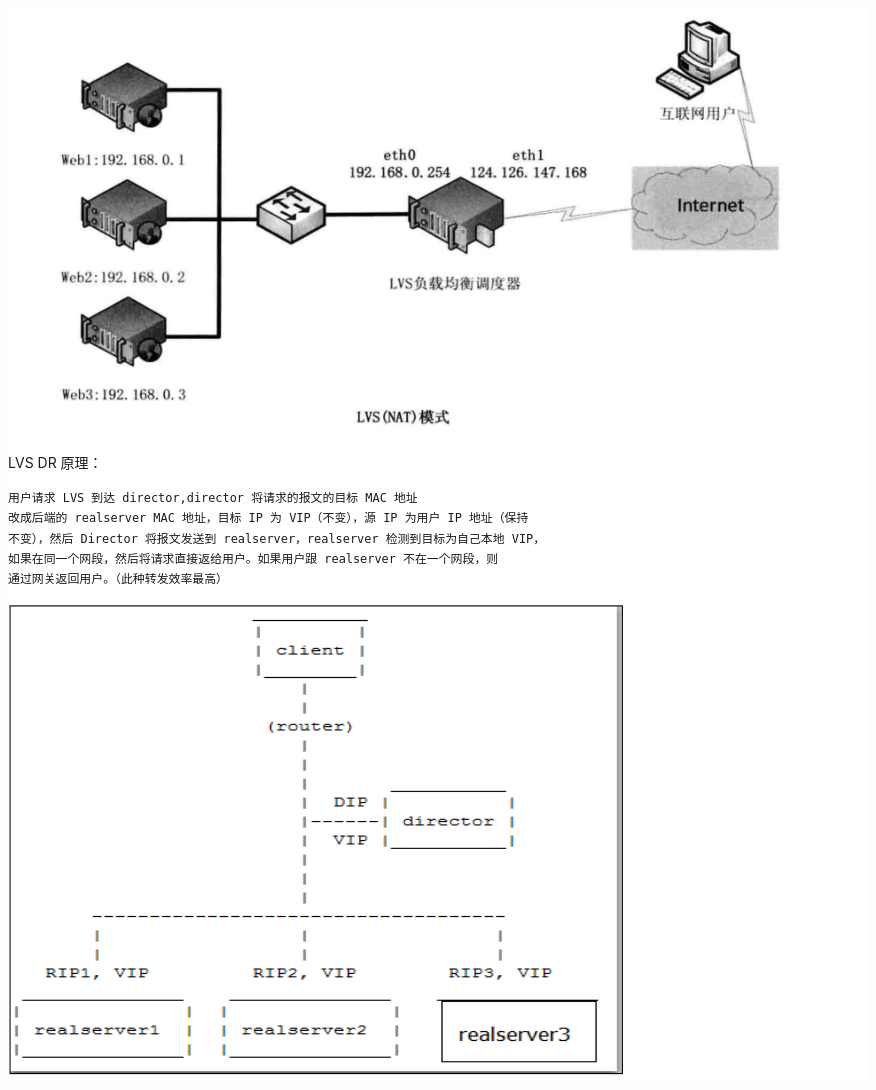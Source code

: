 ![](../../_static/lvs_nat02.png)


LVS DR 原理：

    用户请求 LVS 到达 director,director 将请求的报文的目标 MAC 地址
    改成后端的 realserver MAC 地址，目标 IP 为 VIP（不变），源 IP 为用户 IP 地址（保持
    不变），然后 Director 将报文发送到 realserver，realserver 检测到目标为自己本地 VIP，
    如果在同一个网段，然后将请求直接返给用户。如果用户跟 realserver 不在一个网段，则
    通过网关返回用户。（此种转发效率最高）
    
![](../../_static/lvs_DR02.png)